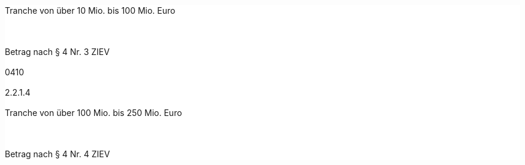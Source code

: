 <td style="border-right: 0.5pt solid ; border-bottom: 0.5pt solid ; " colspan="2" align="left" valign="top" charoff="50">

Tranche von über 10 Mio. bis 100 Mio. Euro

</td>

<td style="border-right: 0.5pt solid ; border-bottom: 0.5pt solid ; " align="left" valign="top" charoff="50">

 

</td>

<td style="border-bottom: 0.5pt solid ; " align="left" valign="top" charoff="50">

Betrag nach § 4 Nr. 3 ZIEV

</td>

</tr>

<tr>

<td style="border-right: 0.5pt solid ; border-bottom: 0.5pt solid ; " align="left" valign="top" charoff="50">

0410

</td>

<td style="border-right: 0.5pt solid ; border-bottom: 0.5pt solid ; " align="left" valign="top" charoff="50">

2.2.1.4

</td>

<td style="border-right: 0.5pt solid ; border-bottom: 0.5pt solid ; " colspan="2" align="left" valign="top" charoff="50">

Tranche von über 100 Mio. bis 250 Mio. Euro

</td>

<td style="border-right: 0.5pt solid ; border-bottom: 0.5pt solid ; " align="left" valign="top" charoff="50">

 

</td>

<td style="border-bottom: 0.5pt solid ; " align="left" valign="top" charoff="50">

Betrag nach § 4 Nr. 4 ZIEV

</td>

</tr>

<tr>

<td style="border-right: 0.5pt solid ; border-bottom: 0.5pt solid ; " align="left" valign="top" charoff="50">
